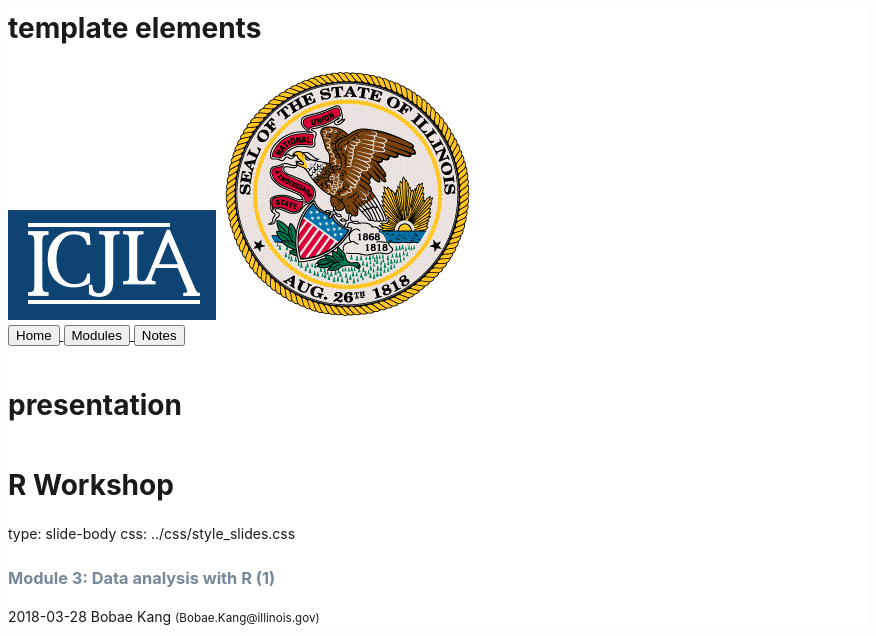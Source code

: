 # template elements
<div class="header"></div>
<div class="footer"></div>
<img src="../images/icjia.png" class="logo"></img>
<img src="../images/il_seal.gif" class="seal"></img>
<div class="buttons">
<a href="../index.html">
  <button type="button">Home</button>
</a>
<a href="../modules.html">
  <button type="button">Modules</button>
</a>
<a href="../notes/module3_notes1.html">
  <button type="button">Notes</button>
</a>
</div>
<link href="https://fonts.googleapis.com/css?family=Oswald" rel="stylesheet">




# presentation
R Workshop
========================================================
type: slide-body
css: ../css/style_slides.css
<h3 style="color: #789">Module 3: Data analysis with R (1)</h3>  
2018-03-28  
Bobae Kang  
<small>(Bobae.Kang@illinois.gov)</small>
